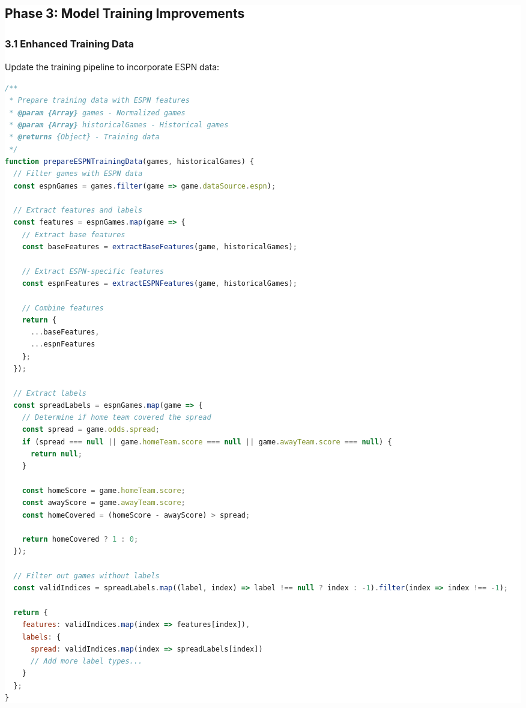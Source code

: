 ## Phase 3: Model Training Improvements

### 3.1 Enhanced Training Data

Update the training pipeline to incorporate ESPN data:

```javascript
/**
 * Prepare training data with ESPN features
 * @param {Array} games - Normalized games
 * @param {Array} historicalGames - Historical games
 * @returns {Object} - Training data
 */
function prepareESPNTrainingData(games, historicalGames) {
  // Filter games with ESPN data
  const espnGames = games.filter(game => game.dataSource.espn);
  
  // Extract features and labels
  const features = espnGames.map(game => {
    // Extract base features
    const baseFeatures = extractBaseFeatures(game, historicalGames);
    
    // Extract ESPN-specific features
    const espnFeatures = extractESPNFeatures(game, historicalGames);
    
    // Combine features
    return {
      ...baseFeatures,
      ...espnFeatures
    };
  });
  
  // Extract labels
  const spreadLabels = espnGames.map(game => {
    // Determine if home team covered the spread
    const spread = game.odds.spread;
    if (spread === null || game.homeTeam.score === null || game.awayTeam.score === null) {
      return null;
    }
    
    const homeScore = game.homeTeam.score;
    const awayScore = game.awayTeam.score;
    const homeCovered = (homeScore - awayScore) > spread;
    
    return homeCovered ? 1 : 0;
  });
  
  // Filter out games without labels
  const validIndices = spreadLabels.map((label, index) => label !== null ? index : -1).filter(index => index !== -1);
  
  return {
    features: validIndices.map(index => features[index]),
    labels: {
      spread: validIndices.map(index => spreadLabels[index])
      // Add more label types...
    }
  };
}
```
